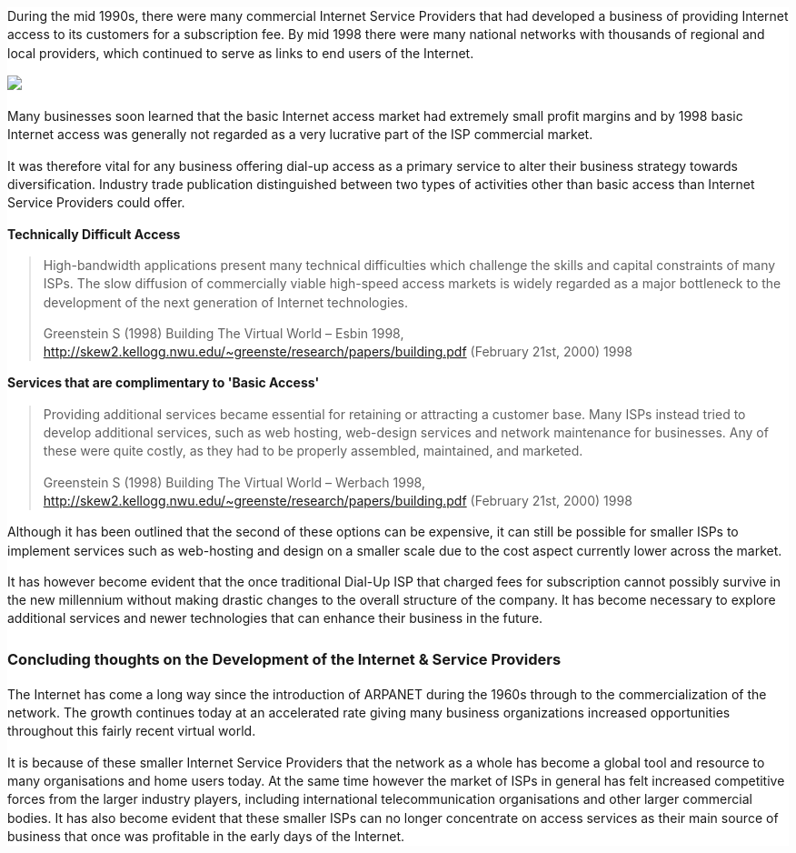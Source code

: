 During the mid 1990s, there were many commercial Internet Service Providers that had developed a business of providing Internet access to its customers for a subscription fee. By mid 1998 there were many national networks with thousands of regional and local providers, which continued to serve as links to end users of the Internet.

![](images/figure23-1024x744.png)

Many businesses soon learned that the basic Internet access market had extremely small profit margins and by 1998 basic Internet access was generally not regarded as a very lucrative part of the ISP commercial market.

It was therefore vital for any business offering dial-up access as a primary service to alter their business strategy towards diversification. Industry trade publication distinguished between two types of activities other than basic access than Internet Service Providers could offer.

**Technically Difficult Access**

> High-bandwidth applications present many technical difficulties which challenge the skills and capital constraints of many ISPs. The slow diffusion of commercially viable high-speed access markets is widely regarded as a major bottleneck to the development of the next generation of Internet technologies.
> 
> Greenstein S (1998) Building The Virtual World – Esbin 1998, http://skew2.kellogg.nwu.edu/~greenste/research/papers/building.pdf (February 21st, 2000) 1998

**Services that are complimentary to 'Basic Access'**

> Providing additional services became essential for retaining or attracting a customer base. Many ISPs instead tried to develop additional services, such as web hosting, web-design services and network maintenance for businesses. Any of these were quite costly, as they had to be properly assembled, maintained, and marketed.
> 
> Greenstein S (1998) Building The Virtual World – Werbach 1998, http://skew2.kellogg.nwu.edu/~greenste/research/papers/building.pdf (February 21st, 2000) 1998

Although it has been outlined that the second of these options can be expensive, it can still be possible for smaller ISPs to implement services such as web-hosting and design on a smaller scale due to the cost aspect currently lower across the market.

It has however become evident that the once traditional Dial-Up ISP that charged fees for subscription cannot possibly survive in the new millennium without making drastic changes to the overall structure of the company. It has become necessary to explore additional services and newer technologies that can enhance their business in the future.  

### Concluding thoughts on the Development of the Internet & Service Providers  

The Internet has come a long way since the introduction of ARPANET during the 1960s through to the commercialization of the network. The growth continues today at an accelerated rate giving many business organizations increased opportunities throughout this fairly recent virtual world.

It is because of these smaller Internet Service Providers that the network as a whole has become a global tool and resource to many organisations and home users today. At the same time however the market of ISPs in general has felt increased competitive forces from the larger industry players, including international telecommunication organisations and other larger commercial bodies. It has also become evident that these smaller ISPs can no longer concentrate on access services as their main source of business that once was profitable in the early days of the Internet.
